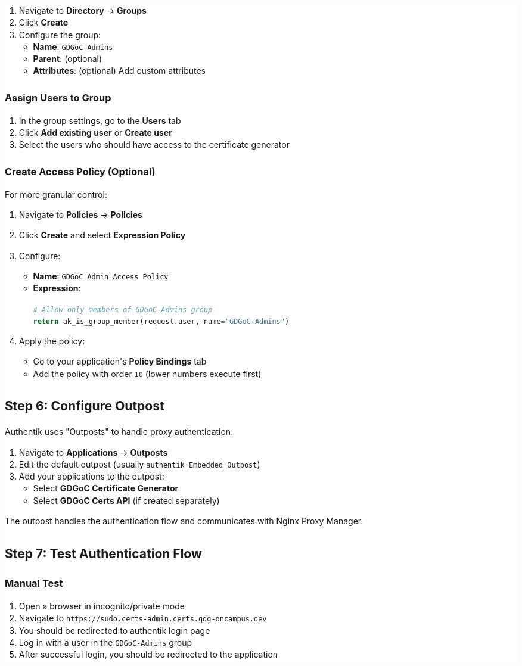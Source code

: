 1. Navigate to **Directory** → **Groups**
2. Click **Create**
3. Configure the group:
   - **Name**: `GDGoC-Admins`
   - **Parent**: (optional)
   - **Attributes**: (optional) Add custom attributes

### Assign Users to Group

1. In the group settings, go to the **Users** tab
2. Click **Add existing user** or **Create user**
3. Select the users who should have access to the certificate generator

### Create Access Policy (Optional)

For more granular control:

1. Navigate to **Policies** → **Policies**
2. Click **Create** and select **Expression Policy**
3. Configure:
   - **Name**: `GDGoC Admin Access Policy`
   - **Expression**:
     ```python
     # Allow only members of GDGoC-Admins group
     return ak_is_group_member(request.user, name="GDGoC-Admins")
     ```

4. Apply the policy:
   - Go to your application's **Policy Bindings** tab
   - Add the policy with order `10` (lower numbers execute first)

## Step 6: Configure Outpost

Authentik uses "Outposts" to handle proxy authentication:

1. Navigate to **Applications** → **Outposts**
2. Edit the default outpost (usually `authentik Embedded Outpost`)
3. Add your applications to the outpost:
   - Select **GDGoC Certificate Generator**
   - Select **GDGoC Certs API** (if created separately)

The outpost handles the authentication flow and communicates with Nginx Proxy Manager.

## Step 7: Test Authentication Flow

### Manual Test

1. Open a browser in incognito/private mode
2. Navigate to `https://sudo.certs-admin.certs.gdg-oncampus.dev`
3. You should be redirected to authentik login page
4. Log in with a user in the `GDGoC-Admins` group
5. After successful login, you should be redirected to the application
